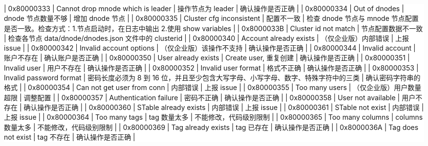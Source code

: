 | 0x80000333 | Cannot drop mnode which is leader                                                            | 操作节点为 leader                                                                 | 确认操作是否正确                                                                                     |
| 0x80000334 | Out of dnodes                                                                                | dnode 节点数量不够                                                                | 增加 dnode 节点                                                                                      |
| 0x80000335 | Cluster cfg inconsistent                                                                     | 配置不一致                                                                        | 检查 dnode 节点与 mnode 节点配置是否一致。检查方式：1.节点启动时，在日志中输出 2.使用 show variables |
| 0x8000033B | Cluster id not match                                                                         | 节点配置数据不一致                                                                | 检查各节点 data/dnode/dnodes.json 文件中的 clusterid                                                 |
| 0x80000340 | Account already exists                                                                       | （仅企业版）内部错误                                                              | 上报 issue                                                                                           |
| 0x80000342 | Invalid account options                                                                      | （仅企业版）该操作不支持                                                          | 确认操作是否正确                                                                                     |
| 0x80000344 | Invalid account                                                                              | 账户不存在                                                                        | 确认账户是否正确                                                                                     |
| 0x80000350 | User already exists                                                                          | Create user, 重复创建                                                             | 确认操作是否正确                                                                                     |
| 0x80000351 | Invalid user                                                                                 | 用户不存在                                                                        | 确认操作是否正确                                                                                     |
| 0x80000352 | Invalid user format                                                                          | 格式不正确                                                                        | 确认操作是否正确                                                                                     |
| 0x80000353 | Invalid password format                                                                      | 密码长度必须为 8 到 16 位，并且至少包含大写字母、小写字母、数字、特殊字符中的三类 | 确认密码字符串的格式                                                                                 |
| 0x80000354 | Can not get user from conn                                                                   | 内部错误                                                                          | 上报 issue                                                                                           |
| 0x80000355 | Too many users                                                                               | （仅企业版）用户数量超限                                                          | 调整配置                                                                                             |
| 0x80000357 | Authentication failure                                                                       | 密码不正确                                                                        | 确认操作是否正确                                                                                     |
| 0x80000358 | User not available                                                                           | 用户不存在                                                                        | 确认操作是否正确                                                                                     |
| 0x80000360 | STable already exists                                                                        | 内部错误                                                                          | 上报 issue                                                                                           |
| 0x80000361 | STable not exist                                                                             | 内部错误                                                                          | 上报 issue                                                                                           |
| 0x80000364 | Too many tags                                                                                | tag 数量太多                                                                      | 不能修改，代码级别限制                                                                               |
| 0x80000365 | Too many columns                                                                             | columns 数量太多                                                                  | 不能修改，代码级别限制                                                                               |
| 0x80000369 | Tag already exists                                                                           | tag 已存在                                                                        | 确认操作是否正确                                                                                     |
| 0x8000036A | Tag does not exist                                                                           | tag 不存在                                                                        | 确认操作是否正确                                                                                     |